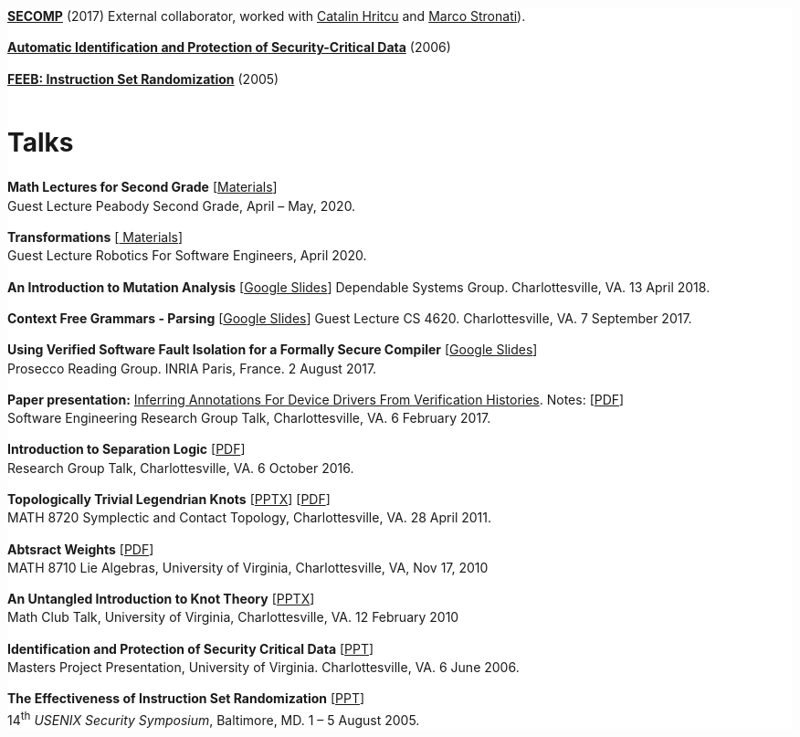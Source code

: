 <a href="https://secure-compilation.github.io/"><b>SECOMP</b></a> (2017)
External collaborator, worked with <a href="http://prosecco.gforge.inria.fr/personal/hritcu/">Catalin Hritcu</a> and <a href="http://www.stronati.org/">Marco Stronati</a>).

<a href="http://www.cs.virginia.edu/~evans/critical/"><b>Automatic Identification and Protection of Security-Critical Data</b></a> (2006)

<a href="http://www.cs.virginia.edu/feeb/"><b>FEEB: Instruction Set Randomization</b></a> (2005)


# Talks

<b>Math Lectures for Second Grade</b> [<a href="http://ananoraevans.org/SecondGradeMath/">Materials</a>]  
Guest Lecture Peabody Second Grade, April &ndash; May, 2020.

<b>Transformations</b> [<a href="http://ananoraevans.org/Spring2020TA/"> Materials</a>]  
Guest Lecture Robotics For Software Engineers, April 2020.

<b>An Introduction to Mutation Analysis</b> [<a href="https://docs.google.com/presentation/d/1_ht3mp557InqnImZAEg8yQGVZU7sfknEgEVzJ3VdEoI/edit?usp=sharing">Google Slides</a>]
Dependable Systems Group. Charlottesville, VA. 13 April 2018.

<b>Context Free Grammars - Parsing</b> [<a href="https://docs.google.com/presentation/d/1CZPmW7sg7ThCHDjnl2t5vXSCRR216bTXrZjyPZnmWwU/edit?usp=sharing">Google Slides</a>]
Guest Lecture CS 4620. Charlottesville, VA. 7 September 2017.

<b>Using Verified Software Fault Isolation for a Formally Secure Compiler</b> [<a href="https://docs.google.com/presentation/d/1pFBzzNBfMPATkEWrHcrDvAeP9HZXqMRamMTHC-erM1c/pub?start=false&loop=false&delayms=3000">Google Slides</a>]  
Prosecco Reading Group. INRIA Paris, France. 2 August 2017.

<b>Paper presentation:</b> <a href="https://www.microsoft.com/en-us/research/publication/inferring-annotations-for-device-drivers-from-verification-histories/">Inferring Annotations For Device Drivers From Verification Histories</a>. Notes: [<a href="https://github.com/ananevans/talks/blob/master/Jan2017-InferringAnnotationsForDeviceDriversFromVerificationHistories/presentation_notes.pdf">PDF</a>]  
Software Engineering Research Group Talk, Charlottesville, VA. 6 February 2017.

<b>Introduction to Separation Logic</b> [<a href="https://github.com/ananevans/talks/blob/master/Oct2016-SeparationLogic-ResearchGroup/SeparationLogic.pdf">PDF</a>]  
Research Group Talk, Charlottesville, VA. 6 October 2016.

<b>Topologically Trivial Legendrian Knots</b> [<a href="Eliashberg-Fraser.pptx">PPTX</a>] [<a href="Eliashberg-Fraser.pdf">PDF</a>]  
MATH 8720 Symplectic and Contact Topology, Charlottesville, VA. 28 April 2011.

<b>Abtsract Weights</b> [<a href="AbstractWeights.pdf">PDF</a>]  
MATH 8710 Lie Algebras, University of Virginia, Charlottesville, VA, Nov 17, 2010

<b>An Untangled Introduction to Knot Theory</b> [<a href="KnotTheory.pptx">PPTX</a>] <br />
Math Club Talk, University of Virginia, Charlottesville, VA. 12 February 2010

<b>Identification and Protection of Security Critical Data</b> [<a href="mcs.ppt">PPT</a>]  
Masters Project Presentation, University of Virginia. Charlottesville, VA. 6 June 2006.

<b>The Effectiveness of Instruction Set Randomization</b> [<a href="http://www.cs.virginia.edu/feeb/usenix.ppt">PPT</a>]  
14<sup>th</sup> _USENIX Security Symposium_, Baltimore, MD. 1 &ndash; 5 August 2005.
